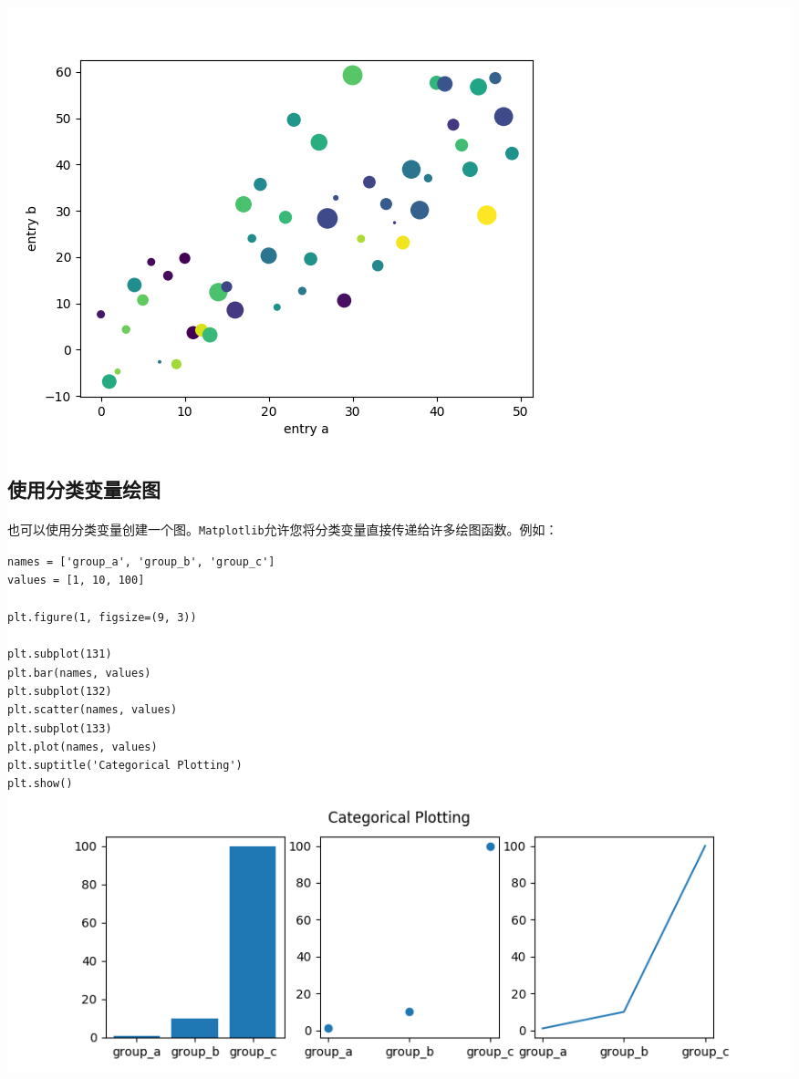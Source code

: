 ![](./imgs/sphx_glr_pyplot_005.png)

## 使用分类变量绘图

也可以使用分类变量创建一个图。`Matplotlib`允许您将分类变量直接传递给许多绘图函数。例如：

```
names = ['group_a', 'group_b', 'group_c']
values = [1, 10, 100]

plt.figure(1, figsize=(9, 3))

plt.subplot(131)
plt.bar(names, values)
plt.subplot(132)
plt.scatter(names, values)
plt.subplot(133)
plt.plot(names, values)
plt.suptitle('Categorical Plotting')
plt.show()
```

![](./imgs/sphx_glr_pyplot_006.png)
